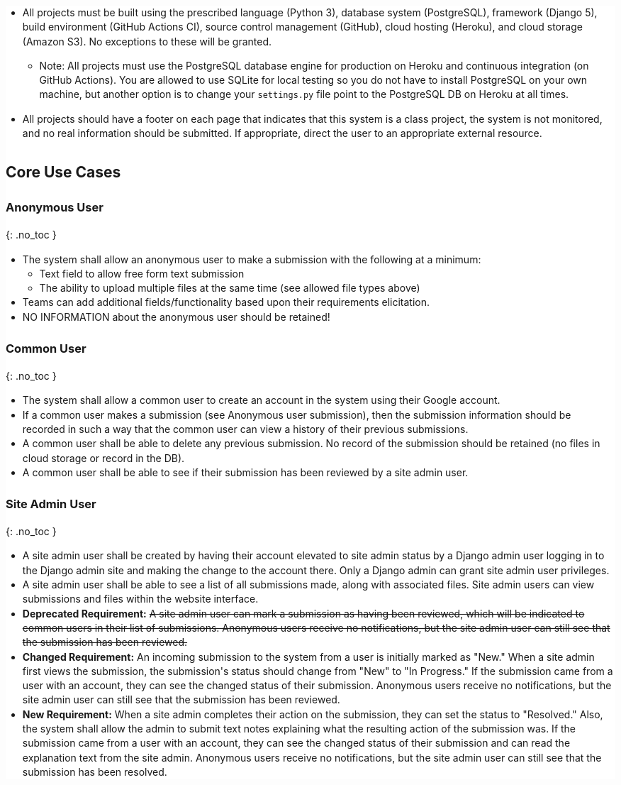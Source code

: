 - All projects must be built using the prescribed language (Python 3), database system (PostgreSQL), framework (Django 5), build environment (GitHub Actions CI), source control management (GitHub), cloud hosting (Heroku), and cloud storage (Amazon S3). No exceptions to these will be granted.
	- Note: All projects must use the PostgreSQL database engine for production on Heroku and continuous integration (on GitHub Actions). You are allowed to use SQLite for local testing so you do not have to install PostgreSQL on your own machine, but another option is to change your `settings.py` file point to the PostgreSQL DB on Heroku at all times.

- All projects should have a footer on each page that indicates that this system is a class project, the system is not monitored, and no real information should be submitted.  If appropriate, direct the user to an appropriate external resource.

## Core Use Cases

### Anonymous User
{: .no_toc }

- The system shall allow an anonymous user to make a submission with the following at a minimum:
	- Text field to allow free form text submission
	- The ability to upload multiple files at the same time (see allowed file types above)
- Teams can add additional fields/functionality based upon their requirements elicitation.
- NO INFORMATION about the anonymous user should be retained!

### Common User
{: .no_toc }

- The system shall allow a common user to create an account in the system using their Google account.
- If a common user makes a submission (see Anonymous user submission), then the submission information should be recorded in such a way that the common user can view a history of their previous submissions.
- A common user shall be able to delete any previous submission.  No record of the submission should be retained (no files in cloud storage or record in the DB).
- A common user shall be able to see if their submission has been reviewed by a site admin user.

### Site Admin User
{: .no_toc }

- A site admin user shall be created by having their account elevated to site admin status by a Django admin user logging in to the Django admin site and making the change to the account there.  Only a Django admin can grant site admin user privileges.
- A site admin user shall be able to see a list of all submissions made, along with associated files.  Site admin users can view submissions and files within the website interface.
- __Deprecated Requirement:__ ~~A site admin user can mark a submission as having been reviewed, which will be indicated to common users in their list of submissions.  Anonymous users receive no notifications, but the site admin user can still see that the submission has been reviewed.~~
- __Changed Requirement:__ An incoming submission to the system from a user is initially marked as "New."  When a site admin first views the submission, the submission's status should change from "New" to "In Progress."  If the submission came from a user with an account, they can see the changed status of their submission.  Anonymous users receive no notifications, but the site admin user can still see that the submission has been reviewed.
- __New Requirement:__ When a site admin completes their action on the submission, they can set the status to "Resolved."  Also, the system shall allow the admin to submit text notes explaining what the resulting action of the submission was.  If the submission came from a user with an account, they can see the changed status of their submission and can read the explanation text from the site admin.  Anonymous users receive no notifications, but the site admin user can still see that the submission has been resolved.
